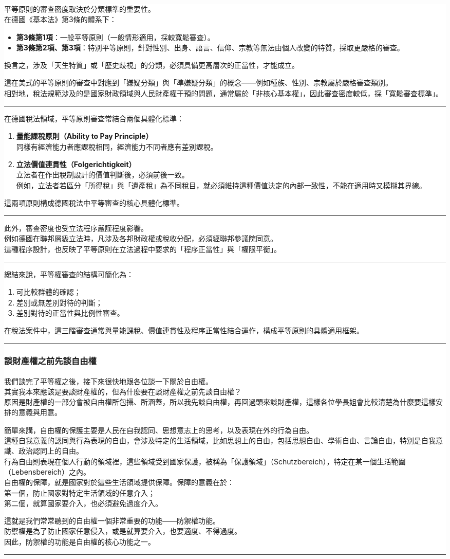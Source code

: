平等原則的審查密度取決於分類標準的重要性。  
在德國《基本法》第3條的體系下：

- **第3條第1項**：一般平等原則（一般情形適用，採較寬鬆審查）。  
- **第3條第2項、第3項**：特別平等原則，針對性別、出身、語言、信仰、宗教等無法由個人改變的特質，採取更嚴格的審查。

換言之，涉及「天生特質」或「歷史歧視」的分類，必須具備更高層次的正當性，才能成立。

這在美式的平等原則的審查中對應到「嫌疑分類」與「準嫌疑分類」的概念——例如種族、性別、宗教屬於嚴格審查類別。  
相對地，稅法規範涉及的是國家財政領域與人民財產權干預的問題，通常屬於「非核心基本權」，因此審查密度較低，採「寬鬆審查標準」。

---

在德國稅法領域，平等原則審查常結合兩個具體化標準：

1. **量能課稅原則（Ability to Pay Principle）**  
   同樣有經濟能力者應課稅相同，經濟能力不同者應有差別課稅。

2. **立法價值連貫性（Folgerichtigkeit）**  
   立法者在作出稅制設計的價值判斷後，必須前後一致。  
   例如，立法者若區分「所得稅」與「遺產稅」為不同稅目，就必須維持這種價值決定的內部一致性，不能在適用時又模糊其界線。

這兩項原則構成德國稅法中平等審查的核心具體化標準。

---

此外，審查密度也受立法程序嚴謹程度影響。  
例如德國在聯邦層級立法時，凡涉及各邦財政權或稅收分配，必須經聯邦參議院同意。  
這種程序設計，也反映了平等原則在立法過程中要求的「程序正當性」與「權限平衡」。

---

總結來說，平等權審查的結構可簡化為：

1. 可比較群體的確認；  
2. 差別或無差別對待的判斷；  
3. 差別對待的正當性與比例性審查。  

在稅法案件中，這三階審查通常與量能課稅、價值連貫性及程序正當性結合運作，構成平等原則的具體適用框架。




----

### 談財產權之前先談自由權

我們談完了平等權之後，接下來很快地跟各位談一下關於自由權。  
其實我本來應該是要談財產權的，但為什麼要在談財產權之前先談自由權？  
原因是財產權的一部分會被自由權所包攝、所涵蓋，所以我先談自由權，再回過頭來談財產權，這樣各位學長姐會比較清楚為什麼要這樣安排的意義與用意。

簡單來講，自由權的保護主要是人民在自我認同、思想意志上的思考，以及表現在外的行為自由。  
這種自我意義的認同與行為表現的自由，會涉及特定的生活領域，比如思想上的自由，包括思想自由、學術自由、言論自由，特別是自我意識、政治認同上的自由。  
行為自由則表現在個人行動的領域裡，這些領域受到國家保護，被稱為「保護領域」（Schutzbereich），特定在某一個生活範圍（Lebensbereich）之內。  
自由權的保障，就是國家對於這些生活領域提供保障。保障的意義在於：  
第一個，防止國家對特定生活領域的任意介入；  
第二個，就算國家要介入，也必須避免過度介入。  

這就是我們常常聽到的自由權一個非常重要的功能——防禦權功能。  
防禦權是為了防止國家任意侵入，或是就算要介入，也要適度、不得過度。  
因此，防禦權的功能是自由權的核心功能之一。

---
